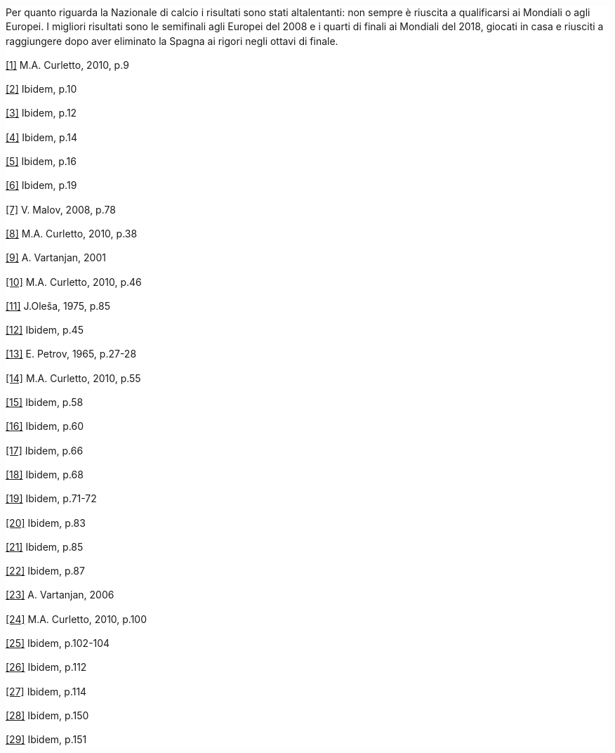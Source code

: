 Per quanto riguarda la Nazionale di calcio i risultati sono stati altalentanti: non sempre è riuscita a qualificarsi ai Mondiali o agli Europei. I migliori risultati sono le semifinali agli Europei del 2008 e i quarti di finali ai Mondiali del 2018, giocati in casa e riusciti a raggiungere dopo aver eliminato la Spagna ai rigori negli ottavi di finale.

[\[1\]](applewebdata://4EA38686-39E6-4E7A-8364-3DAE8602C0A9#\_ftnref1) M.A. Curletto, 2010, p.9

[\[2\]](applewebdata://4EA38686-39E6-4E7A-8364-3DAE8602C0A9#\_ftnref2) Ibidem, p.10

[\[3\]](applewebdata://4EA38686-39E6-4E7A-8364-3DAE8602C0A9#\_ftnref3) Ibidem, p.12

[\[4\]](applewebdata://4EA38686-39E6-4E7A-8364-3DAE8602C0A9#\_ftnref4) Ibidem, p.14

[\[5\]](applewebdata://4EA38686-39E6-4E7A-8364-3DAE8602C0A9#\_ftnref5) Ibidem, p.16

[\[6\]](applewebdata://4EA38686-39E6-4E7A-8364-3DAE8602C0A9#\_ftnref6) Ibidem, p.19

[\[7\]](applewebdata://4EA38686-39E6-4E7A-8364-3DAE8602C0A9#\_ftnref7) V. Malov, 2008, p.78

[\[8\]](applewebdata://4EA38686-39E6-4E7A-8364-3DAE8602C0A9#\_ftnref8) M.A. Curletto, 2010, p.38

[\[9\]](applewebdata://4EA38686-39E6-4E7A-8364-3DAE8602C0A9#\_ftnref9) A. Vartanjan, 2001

[\[10\]](applewebdata://4EA38686-39E6-4E7A-8364-3DAE8602C0A9#\_ftnref10) M.A. Curletto, 2010, p.46

[\[11\]](applewebdata://4EA38686-39E6-4E7A-8364-3DAE8602C0A9#\_ftnref11) J.Oleša, 1975, p.85

[\[12\]](applewebdata://4EA38686-39E6-4E7A-8364-3DAE8602C0A9#\_ftnref12) Ibidem, p.45

[\[13\]](applewebdata://4EA38686-39E6-4E7A-8364-3DAE8602C0A9#\_ftnref13) E. Petrov, 1965, p.27-28

[\[14\]](applewebdata://4EA38686-39E6-4E7A-8364-3DAE8602C0A9#\_ftnref14) M.A. Curletto, 2010, p.55

[\[15\]](applewebdata://4EA38686-39E6-4E7A-8364-3DAE8602C0A9#\_ftnref15) Ibidem, p.58

[\[16\]](applewebdata://4EA38686-39E6-4E7A-8364-3DAE8602C0A9#\_ftnref16) Ibidem, p.60

[\[17\]](applewebdata://4EA38686-39E6-4E7A-8364-3DAE8602C0A9#\_ftnref17) Ibidem, p.66

[\[18\]](applewebdata://4EA38686-39E6-4E7A-8364-3DAE8602C0A9#\_ftnref18) Ibidem, p.68

[\[19\]](applewebdata://4EA38686-39E6-4E7A-8364-3DAE8602C0A9#\_ftnref19) Ibidem, p.71-72

[\[20\]](applewebdata://4EA38686-39E6-4E7A-8364-3DAE8602C0A9#\_ftnref20) Ibidem, p.83

[\[21\]](applewebdata://4EA38686-39E6-4E7A-8364-3DAE8602C0A9#\_ftnref21) Ibidem, p.85

[\[22\]](applewebdata://4EA38686-39E6-4E7A-8364-3DAE8602C0A9#\_ftnref22) Ibidem, p.87

[\[23\]](applewebdata://4EA38686-39E6-4E7A-8364-3DAE8602C0A9#\_ftnref23) A. Vartanjan, 2006

[\[24\]](applewebdata://4EA38686-39E6-4E7A-8364-3DAE8602C0A9#\_ftnref24) M.A. Curletto, 2010, p.100

[\[25\]](applewebdata://4EA38686-39E6-4E7A-8364-3DAE8602C0A9#\_ftnref25) Ibidem, p.102-104

[\[26\]](applewebdata://4EA38686-39E6-4E7A-8364-3DAE8602C0A9#\_ftnref26) Ibidem, p.112

[\[27\]](applewebdata://4EA38686-39E6-4E7A-8364-3DAE8602C0A9#\_ftnref27) Ibidem, p.114

[\[28\]](applewebdata://4EA38686-39E6-4E7A-8364-3DAE8602C0A9#\_ftnref28) Ibidem, p.150

[\[29\]](applewebdata://4EA38686-39E6-4E7A-8364-3DAE8602C0A9#\_ftnref29) Ibidem, p.151


